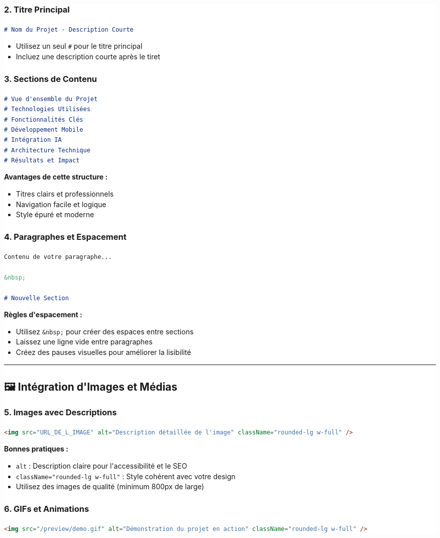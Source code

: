 ### 2. **Titre Principal**
```markdown
# Nom du Projet - Description Courte
```
- Utilisez un seul `#` pour le titre principal
- Incluez une description courte après le tiret

### 3. **Sections de Contenu**
```markdown
# Vue d'ensemble du Projet
# Technologies Utilisées
# Fonctionnalités Clés
# Développement Mobile
# Intégration IA
# Architecture Technique
# Résultats et Impact
```

**Avantages de cette structure :**
- Titres clairs et professionnels
- Navigation facile et logique
- Style épuré et moderne

### 4. **Paragraphes et Espacement**
```markdown
Contenu de votre paragraphe...

&nbsp;

# Nouvelle Section
```

**Règles d'espacement :**
- Utilisez `&nbsp;` pour créer des espaces entre sections
- Laissez une ligne vide entre paragraphes
- Créez des pauses visuelles pour améliorer la lisibilité

---

## 🖼️ Intégration d'Images et Médias

### 5. **Images avec Descriptions**
```markdown
<img src="URL_DE_L_IMAGE" alt="Description détaillée de l'image" className="rounded-lg w-full" />
```

**Bonnes pratiques :**
- `alt` : Description claire pour l'accessibilité et le SEO
- `className="rounded-lg w-full"` : Style cohérent avec votre design
- Utilisez des images de qualité (minimum 800px de large)

### 6. **GIFs et Animations**
```markdown
<img src="/preview/demo.gif" alt="Démonstration du projet en action" className="rounded-lg w-full" />
```
